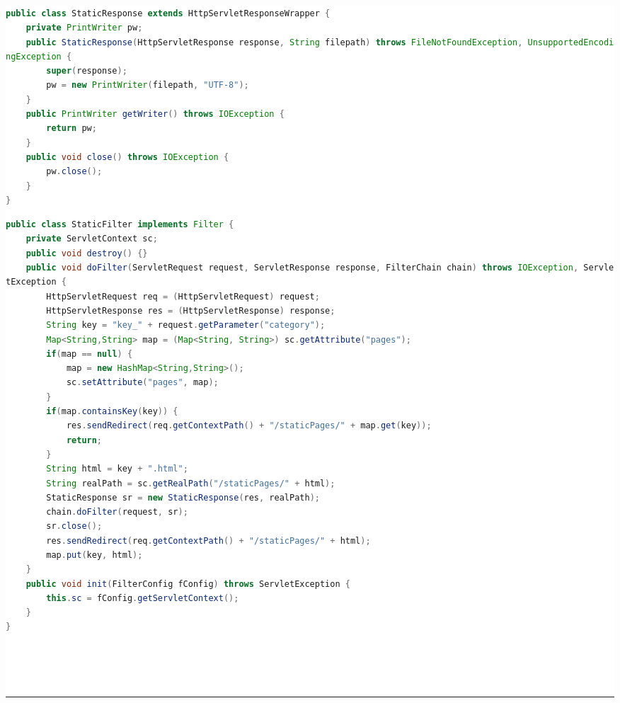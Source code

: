 
~~~java
public class StaticResponse extends HttpServletResponseWrapper {
	private PrintWriter pw;
	public StaticResponse(HttpServletResponse response, String filepath) throws FileNotFoundException, UnsupportedEncodingException {
		super(response);
		pw = new PrintWriter(filepath, "UTF-8"); 
	}
	public PrintWriter getWriter() throws IOException {
		return pw;
	}
	public void close() throws IOException {
		pw.close(); 
	}
}
~~~

~~~java
public class StaticFilter implements Filter {
	private ServletContext sc;
	public void destroy() {}
	public void doFilter(ServletRequest request, ServletResponse response, FilterChain chain) throws IOException, ServletException {
		HttpServletRequest req = (HttpServletRequest) request;
		HttpServletResponse res = (HttpServletResponse) response;
		String key = "key_" + request.getParameter("category"); 
		Map<String,String> map = (Map<String, String>) sc.getAttribute("pages"); 
		if(map == null) {
			map = new HashMap<String,String>();
			sc.setAttribute("pages", map);
		} 
		if(map.containsKey(key)) {
			res.sendRedirect(req.getContextPath() + "/staticPages/" + map.get(key));
			return;
		} 
		String html = key + ".html"; 
		String realPath = sc.getRealPath("/staticPages/" + html); 
		StaticResponse sr = new StaticResponse(res, realPath); 
		chain.doFilter(request, sr); 
		sr.close(); 
		res.sendRedirect(req.getContextPath() + "/staticPages/" + html); 
		map.put(key, html); 
	}
	public void init(FilterConfig fConfig) throws ServletException {
		this.sc = fConfig.getServletContext();
	}
}
~~~



<br/><br/><br/>

---

